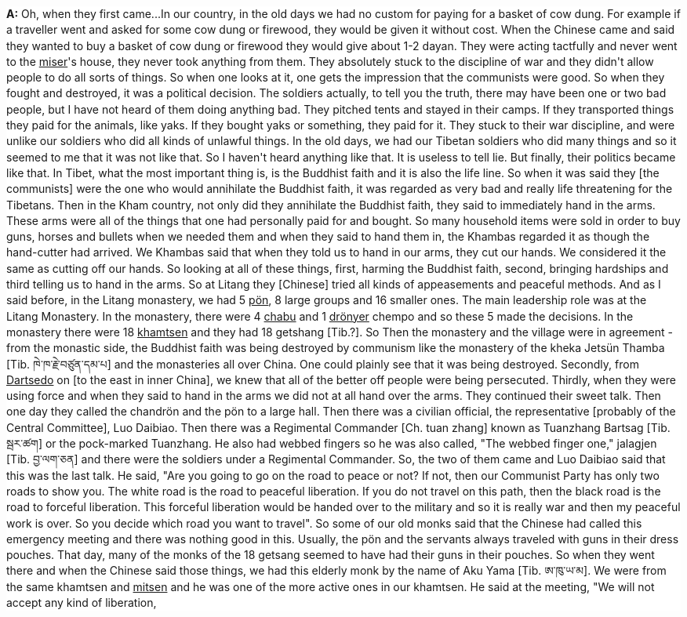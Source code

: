 **A:**  Oh, when they first came...In our country, in the old days we had no custom for paying for a basket of cow dung. For example if a traveller went and asked for some cow dung or firewood, they would be given it without cost. When the Chinese came and said they wanted to buy a basket of cow dung or firewood they would give about 1-2 dayan. They were acting tactfully and never went to the <a href="#" data-tooltip="[tib. མི་སེར]** A term that can mean serf/bound subject as well as citizen, depending on context. For example, the miser of a lord would connote the bound subjects of that lord, whereas the miser of Tibet would connote citizens of Tibet.">miser</a>'s house, they never took anything from them. They absolutely stuck to the discipline of war and they didn't allow people to do all sorts of things. So when one looks at it, one gets the impression that the communists were good. So when they fought and destroyed, it was a political decision. The soldiers actually, to tell you the truth, there may have been one or two bad people, but I have not heard of them doing anything bad. They pitched tents and stayed in their camps. If they transported things they paid for the animals, like yaks. If they bought yaks or something, they paid for it. They stuck to their war discipline, and were unlike our soldiers who did all kinds of unlawful things. In the old days, we had our Tibetan soldiers who did many things and so it seemed to me that it was not like that. So I haven't heard anything like that. It is useless to tell lie. But finally, their politics became like that. In Tibet, what the most important thing is, is the Buddhist faith and it is also the life line. So when it was said they [the communists] were the one who would annihilate the Buddhist faith, it was regarded as very bad and really life threatening for the Tibetans. Then in the Kham country, not only did they annihilate the Buddhist faith, they said to immediately hand in the arms. These arms were all of the things that one had personally paid for and bought. So many household items were sold in order to buy guns, horses and bullets when we needed them and when they said to hand them in, the Khambas regarded it as though the hand-cutter had arrived. We Khambas said that when they told us to hand in our arms, they cut our hands. We considered it the same as cutting off our hands. So looking at all of these things, first, harming the Buddhist faith, second, bringing hardships and third telling us to hand in the arms. So at Litang they [Chinese] tried all kinds of appeasements and peaceful methods. And as I said before, in the Litang monastery, we had 5 <a href="#" data-tooltip="[tib. དཔོན]** 1. A lord. 2. A local chief.">pön</a>, 8 large groups and 16 smaller ones. The main leadership role was at the Litang Monastery. In the monastery, there were 4 <a href="#" data-tooltip="[tib. ཕྱག་སྦུག]** A manager (of estates and endowments) of a monastic college or monastic khamtsen.">chabu</a> and 1 <a href="#" data-tooltip="[tib. མགྲོན་གཉེར]** A steward, administrative manager, aide.">drönyer</a> chempo and so these 5 made the decisions. In the monastery there were 18 <a href="#" data-tooltip="[tib. ཁང་ཚན]** A monastic residential unit in which monks from specific geographic areas lived. These were corporate entities with property and internal officials. Some large khamtsen had smaller subordinate units called mi tshan. Khamtsen were part of tratsang (colleges). For example, Hamdong Khamtsen was part of Gomang College in Drepung Monastery.">khamtsen</a> and they had 18 getshang [Tib.?]. So Then the monastery and the village were in agreement - from the monastic side, the Buddhist faith was being destroyed by communism like the monastery of the kheka Jetsün Thamba [Tib. ཁེ་ཁ་རྗེ་བཙུན་དམ་པ] and the monasteries all over China. One could plainly see that it was being destroyed. Secondly, from <a href="#" data-tooltip="[tib. དར་རྩེ་མདོ ]** The prefectural seat of Ganzi Prefecture in Sichuan. Also known as Kangding and Tachienlu.">Dartsedo</a> on [to the east in inner China], we knew that all of the better off people were being persecuted. Thirdly, when they were using force and when they said to hand in the arms we did not at all hand over the arms. They continued their sweet talk. Then one day they called the chandrön and the pön to a large hall. Then there was a civilian official, the representative [probably of the Central Committee], Luo Daibiao. Then there was a Regimental Commander [Ch. tuan zhang] known as Tuanzhang Bartsag [Tib. སྦར་ཚག] or the pock-marked Tuanzhang. He also had webbed fingers so he was also called, "The webbed finger one," jalagjen [Tib. བྱ་ལག་ཅན] and there were the soldiers under a Regimental Commander. So, the two of them came and Luo Daibiao said that this was the last talk. He said, "Are you going to go on the road to peace or not? If not, then our Communist Party has only two roads to show you. The white road is the road to peaceful liberation. If you do not travel on this path, then the black road is the road to forceful liberation. This forceful liberation would be handed over to the military and so it is really war and then my peaceful work is over. So you decide which road you want to travel". So some of our old monks said that the Chinese had called this emergency meeting and there was nothing good in this. Usually, the pön and the servants always traveled with guns in their dress pouches. That day, many of the monks of the 18 getsang seemed to have had their guns in their pouches. So when they went there and when the Chinese said those things, we had this elderly monk by the name of Aku Yama [Tib. ཨ་ཁུ་ཡ་མ]. We were from the same khamtsen and <a href="#" data-tooltip="[tib. མི་ཚན]** A sub-unit of a khamtsen.">mitsen</a> and he was one of the more active ones in our khamtsen. He said at the meeting, "We will not accept any kind of liberation,